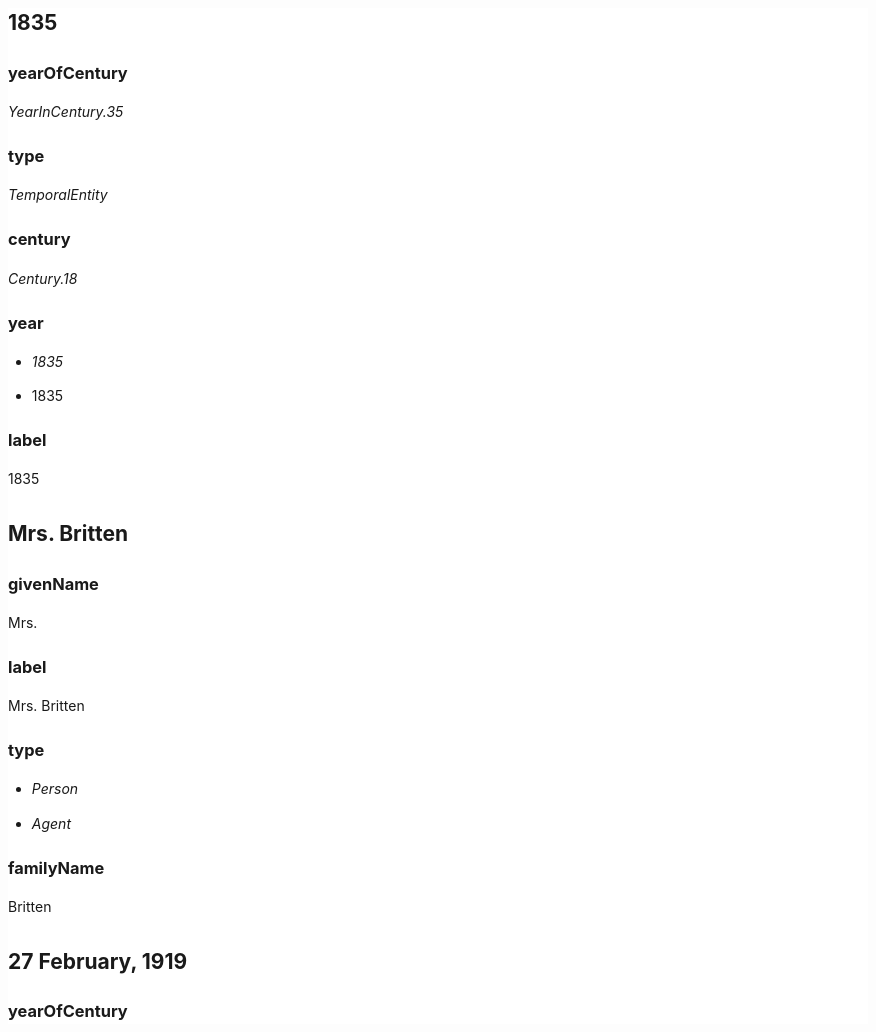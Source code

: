 ## 1835

### yearOfCentury


*YearInCentury.35*

### type


*TemporalEntity*

### century


*Century.18*

### year

 - *1835*

 - 1835

### label


1835

## Mrs. Britten

### givenName


Mrs.

### label


Mrs. Britten

### type

 - *Person*

 - *Agent*

### familyName


Britten

## 27 February, 1919

### yearOfCentury
